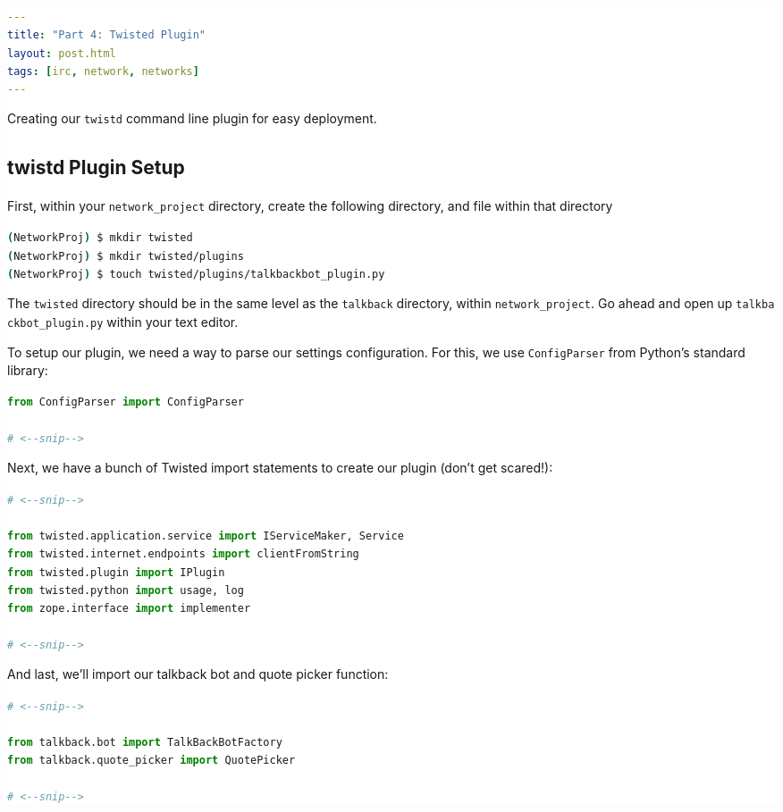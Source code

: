 ```yaml
---
title: "Part 4: Twisted Plugin"
layout: post.html
tags: [irc, network, networks]
---
```


Creating our `twistd` command line plugin for easy deployment.

## twistd Plugin Setup

First, within your `network_project` directory, create the following directory, and file within that directory

```bash
(NetworkProj) $ mkdir twisted
(NetworkProj) $ mkdir twisted/plugins
(NetworkProj) $ touch twisted/plugins/talkbackbot_plugin.py
```

The `twisted` directory should be in the same level as the `talkback` directory, within `network_project`.  Go ahead and open up `talkbackbot_plugin.py` within your text editor.

To setup our plugin, we need a way to parse our settings configuration.  For this, we use `ConfigParser` from Python’s standard library:

```python
from ConfigParser import ConfigParser

# <--snip-->
```

Next, we have a bunch of Twisted import statements to create our plugin (don’t get scared!):

```python
# <--snip-->

from twisted.application.service import IServiceMaker, Service
from twisted.internet.endpoints import clientFromString
from twisted.plugin import IPlugin
from twisted.python import usage, log
from zope.interface import implementer

# <--snip-->
```

And last, we’ll import our talkback bot and quote picker function:

```python
# <--snip-->

from talkback.bot import TalkBackBotFactory
from talkback.quote_picker import QuotePicker

# <--snip-->
```
